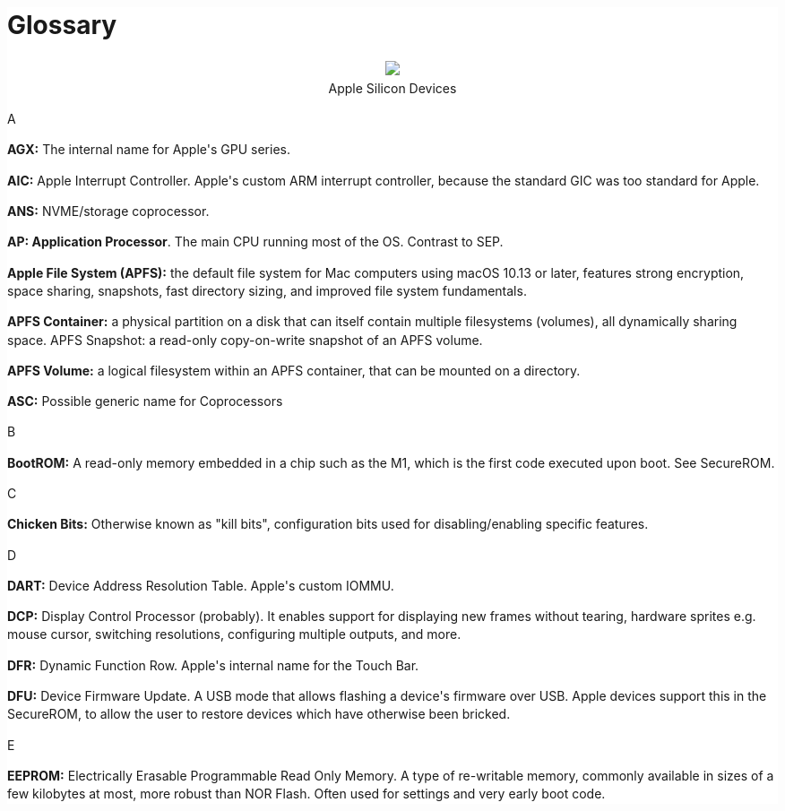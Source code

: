 # Glossary

<p align="center">
<img src="https://user-images.githubusercontent.com/45159366/213122564-2c2018e8-8b06-48dd-92a9-806ca08914c3.jpeg">
<br />
Apple Silicon Devices
</p>

A

   **AGX:** The internal name for Apple's GPU series.
   
   **AIC:** Apple Interrupt Controller. Apple's custom ARM interrupt controller, because the standard GIC was too standard for Apple.
   
   **ANS:** NVME/storage coprocessor.
   
   **AP: Application Processor**. The main CPU running most of the OS. Contrast to SEP.
   
   **Apple File System (APFS):** the default file system for Mac computers using macOS 10.13 or later, features strong encryption, space sharing, snapshots, fast directory sizing, and improved file system fundamentals.
   
   **APFS Container:** a physical partition on a disk that can itself contain multiple filesystems (volumes), all dynamically sharing space.
   APFS Snapshot: a read-only copy-on-write snapshot of an APFS volume.
   
   **APFS Volume:** a logical filesystem within an APFS container, that can be mounted on a directory.
   
  **ASC:** Possible generic name for Coprocessors

B

   **BootROM:** A read-only memory embedded in a chip such as the M1, which is the first code executed upon boot. See SecureROM.

C

   **Chicken Bits:** Otherwise known as "kill bits", configuration bits used for disabling/enabling specific features.

D

   **DART:** Device Address Resolution Table. Apple's custom IOMMU.
   
   **DCP:** Display Control Processor (probably). It enables support for displaying new frames without tearing, hardware sprites e.g. mouse cursor, switching resolutions, configuring multiple outputs, and more.
   
   **DFR:** Dynamic Function Row. Apple's internal name for the Touch Bar.
   
   **DFU:** Device Firmware Update. A USB mode that allows flashing a device's firmware over USB. Apple devices support this in the SecureROM, to allow the user to restore devices which have otherwise been bricked.

E

   **EEPROM:** Electrically Erasable Programmable Read Only Memory. A type of re-writable memory, commonly available in sizes of a few kilobytes at most, more robust than NOR Flash. Often used for settings and very early boot code.
